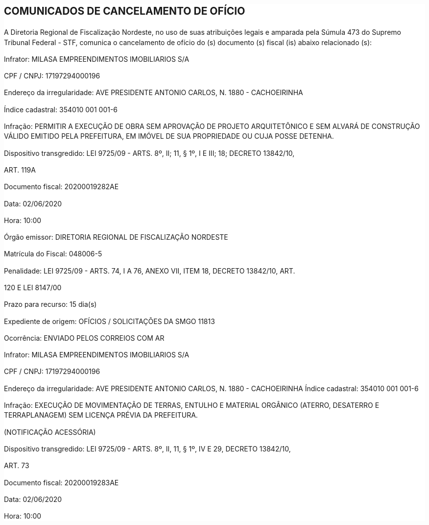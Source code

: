 ## COMUNICADOS DE CANCELAMENTO DE OFÍCIO

A Diretoria Regional de Fiscalização Nordeste, no uso de suas atribuições legais e amparada pela Súmula 473 do Supremo Tribunal Federal - STF, comunica o cancelamento de ofício do (s) documento (s) fiscal (is) abaixo relacionado (s):

Infrator: MILASA EMPREENDIMENTOS IMOBILIARIOS S/A

CPF / CNPJ: 17197294000196

Endereço da irregularidade: AVE PRESIDENTE ANTONIO CARLOS, N. 1880 - CACHOEIRINHA

Índice cadastral: 354010 001 001-6

Infração: PERMITIR A EXECUÇÃO DE OBRA SEM APROVAÇÃO DE PROJETO ARQUITETÔNICO E SEM ALVARÁ DE CONSTRUÇÃO VÁLIDO EMITIDO PELA PREFEITURA, EM IMÓVEL DE SUA PROPRIEDADE OU CUJA POSSE DETENHA.

Dispositivo transgredido: LEI 9725/09 - ARTS. 8º, II; 11, § 1º, I E III; 18; DECRETO 13842/10,

ART. 119A

Documento fiscal: 20200019282AE

Data: 02/06/2020

Hora: 10:00

Órgão emissor: DIRETORIA REGIONAL DE FISCALIZAÇÃO NORDESTE

Matrícula do Fiscal: 048006-5

Penalidade: LEI 9725/09 - ARTS. 74, I A 76, ANEXO VII, ITEM 18, DECRETO 13842/10, ART.

120 E LEI 8147/00

Prazo para recurso: 15 dia(s)

Expediente de origem: OFÍCIOS / SOLICITAÇÕES DA SMGO 11813

Ocorrência: ENVIADO PELOS CORREIOS COM AR

Infrator: MILASA EMPREENDIMENTOS IMOBILIARIOS S/A

CPF / CNPJ: 17197294000196

Endereço da irregularidade: AVE PRESIDENTE ANTONIO CARLOS, N. 1880 - CACHOEIRINHA Índice cadastral: 354010 001 001-6

Infração: EXECUÇÃO DE MOVIMENTAÇÃO DE TERRAS, ENTULHO E MATERIAL ORGÂNICO (ATERRO,  DESATERRO  E  TERRAPLANAGEM)  SEM  LICENÇA  PRÉVIA  DA  PREFEITURA.

(NOTIFICAÇÃO ACESSÓRIA)

Dispositivo transgredido: LEI 9725/09 - ARTS. 8º, II, 11, § 1º, IV E 29, DECRETO 13842/10,

ART. 73

Documento fiscal: 20200019283AE

Data: 02/06/2020

Hora: 10:00
